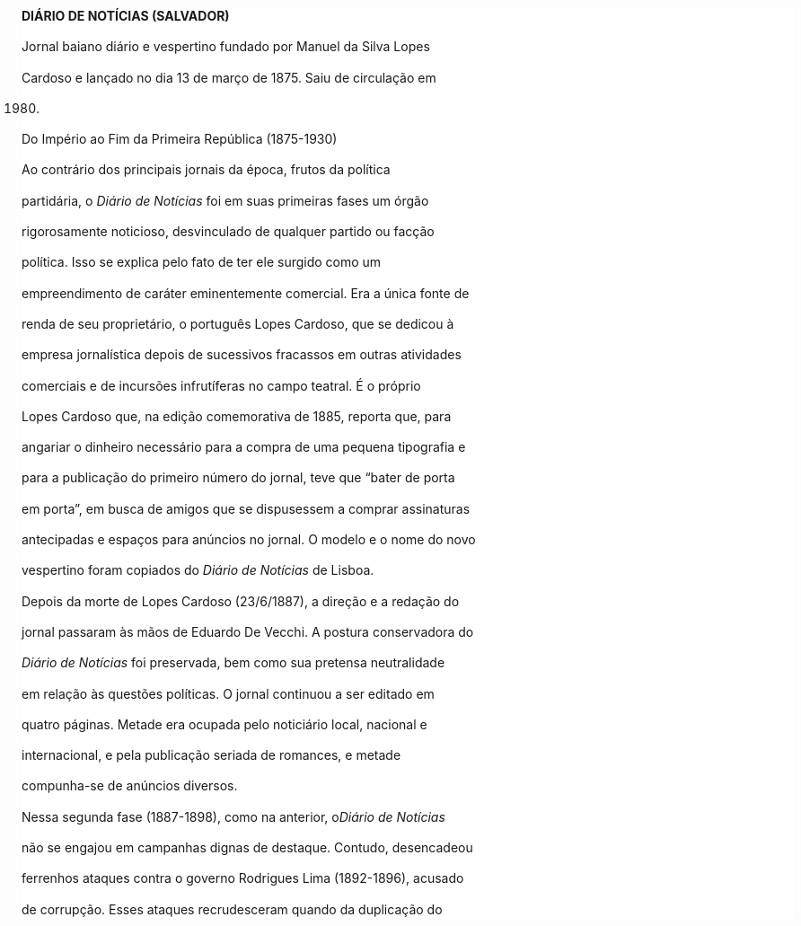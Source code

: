 **DIÁRIO DE NOTÍCIAS (SALVADOR)**



Jornal baiano diário e vespertino fundado por Manuel da Silva Lopes

Cardoso e lançado no dia 13 de março de 1875. Saiu de circulação em

1980.



Do Império ao Fim da Primeira República (1875-1930)



Ao contrário dos principais jornais da época, frutos da política

partidária, o *Diário de Notícias* foi em suas primeiras fases um órgão

rigorosamente noticioso, desvinculado de qualquer partido ou facção

política. Isso se explica pelo fato de ter ele surgido como um

empreendimento de caráter eminentemente comercial. Era a única fonte de

renda de seu proprietário, o português Lopes Cardoso, que se dedicou à

empresa jornalística depois de sucessivos fracassos em outras atividades

comerciais e de incursões infrutíferas no campo teatral. É o próprio

Lopes Cardoso que, na edição comemorativa de 1885, reporta que, para

angariar o dinheiro necessário para a compra de uma pequena tipografia e

para a publicação do primeiro número do jornal, teve que “bater de porta

em porta”, em busca de amigos que se dispusessem a comprar assinaturas

antecipadas e espaços para anúncios no jornal. O modelo e o nome do novo

vespertino foram copiados do *Diário de Notícias* de Lisboa.



Depois da morte de Lopes Cardoso (23/6/1887), a direção e a redação do

jornal passaram às mãos de Eduardo De Vecchi. A postura conservadora do

*Diário de Notícias* foi preservada, bem como sua pretensa neutralidade

em relação às questões políticas. O jornal continuou a ser editado em

quatro páginas. Metade era ocupada pelo noticiário local, nacional e

internacional, e pela publicação seriada de romances, e metade

compunha-se de anúncios diversos.



Nessa segunda fase (1887-1898), como na anterior, o*Diário de Notícias*

não se engajou em campanhas dignas de destaque. Contudo, desencadeou

ferrenhos ataques contra o governo Rodrigues Lima (1892-1896), acusado

de corrupção. Esses ataques recrudesceram quando da duplicação do
